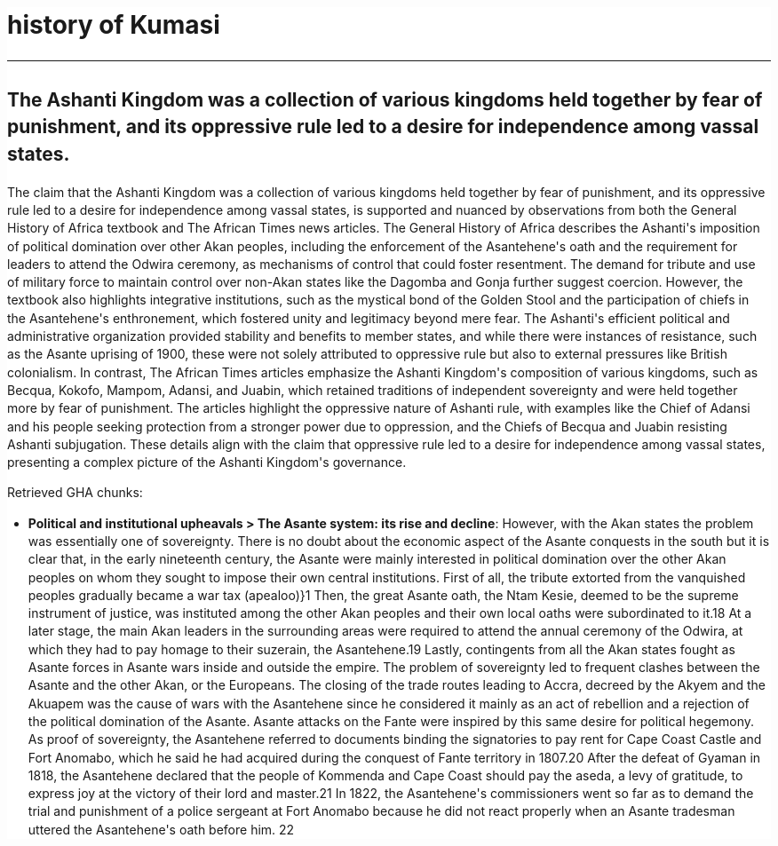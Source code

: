 # history of Kumasi

---

## The Ashanti Kingdom was a collection of various kingdoms held together by fear of punishment, and its oppressive rule led to a desire for independence among vassal states.

The claim that the Ashanti Kingdom was a collection of various kingdoms held together by fear of punishment, and its oppressive rule led to a desire for independence among vassal states, is supported and nuanced by observations from both the General History of Africa textbook and The African Times news articles. The General History of Africa describes the Ashanti's imposition of political domination over other Akan peoples, including the enforcement of the Asantehene's oath and the requirement for leaders to attend the Odwira ceremony, as mechanisms of control that could foster resentment. The demand for tribute and use of military force to maintain control over non-Akan states like the Dagomba and Gonja further suggest coercion. However, the textbook also highlights integrative institutions, such as the mystical bond of the Golden Stool and the participation of chiefs in the Asantehene's enthronement, which fostered unity and legitimacy beyond mere fear. The Ashanti's efficient political and administrative organization provided stability and benefits to member states, and while there were instances of resistance, such as the Asante uprising of 1900, these were not solely attributed to oppressive rule but also to external pressures like British colonialism. In contrast, The African Times articles emphasize the Ashanti Kingdom's composition of various kingdoms, such as Becqua, Kokofo, Mampom, Adansi, and Juabin, which retained traditions of independent sovereignty and were held together more by fear of punishment. The articles highlight the oppressive nature of Ashanti rule, with examples like the Chief of Adansi and his people seeking protection from a stronger power due to oppression, and the Chiefs of Becqua and Juabin resisting Ashanti subjugation. These details align with the claim that oppressive rule led to a desire for independence among vassal states, presenting a complex picture of the Ashanti Kingdom's governance.

Retrieved GHA chunks:
* **Political and institutional upheavals > The Asante system: its rise and decline**: However, with the Akan states the problem was essentially one of sovereignty. There is no doubt about the economic aspect of the Asante conquests in the south but it is clear that, in the early nineteenth century, the Asante were mainly interested in political domination over the other Akan peoples on whom they sought to impose their own central institutions. First of all, the tribute extorted from the vanquished peoples gradually became a war tax (apealoo)}1 Then, the great Asante oath, the Ntam Kesie, deemed to be the supreme instrument of justice, was instituted among the other Akan peoples and their own local oaths were subordinated to it.18 At a later stage, the main Akan leaders in the surrounding areas were required to attend the annual ceremony of the Odwira, at which they had to pay homage to their suzerain, the Asantehene.19 Lastly, contingents from all the Akan states fought as Asante forces in Asante wars inside and outside the empire. The problem of sovereignty led to frequent clashes between the Asante and the other Akan, or the Europeans. The closing of the trade routes leading to Accra, decreed by the Akyem and the Akuapem was the cause of wars with the Asantehene since he considered it mainly as an act of rebellion and a rejection of the political domination of the Asante. Asante attacks on the Fante were inspired by this same desire for political hegemony.
As proof of sovereignty, the Asantehene referred to documents binding the signatories to pay rent for Cape Coast Castle and Fort Anomabo, which he said he had acquired during the conquest of Fante territory in 1807.20 After the defeat of Gyaman in 1818, the Asantehene declared that the people of Kommenda and Cape Coast should pay the aseda, a levy of gratitude, to express joy at the victory of their lord and master.21 In 1822, the Asantehene's commissioners went so far as to demand the trial and punishment of a police sergeant at Fort Anomabo because he did not react properly when an Asante tradesman uttered the Asantehene's oath before him. 22